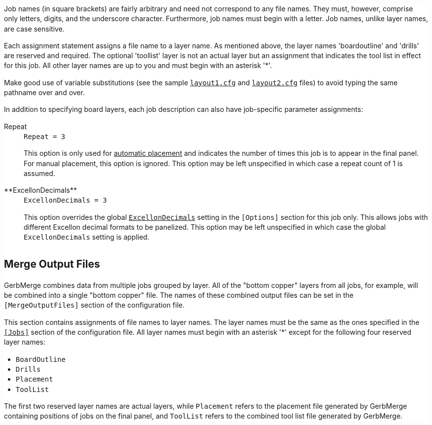 Job names (in square brackets) are fairly arbitrary and need not correspond to any file names. They must, however, comprise only letters, digits, and the underscore character. Furthermore, job names must begin with a letter. Job names, unlike layer names, are case sensitive.

Each assignment statement assigns a file name to a layer name. As mentioned above, the layer names 'boardoutline' and 'drills' are reserved and required. The optional 'toollist' layer is not an actual layer but an assignment that indicates the tool list in effect for this job. All other layer names are up to you and must begin with an asterisk '*'.

Make good use of variable substitutions (see the sample [<tt>layout1.cfg</tt>](layout1.cfg) and [<tt>layout2.cfg</tt>](layout2.cfg) files) to avoid typing the same pathname over and over.

In addition to specifying board layers, each job description can also have job-specific parameter assignments:

<dl>

<dt>Repeat</dt>

<dd><tt>Repeat = 3</tt>

This option is only used for [automatic placement](autosearch.md) and indicates the number of times this job is to appear in the final panel. For manual placement, this option is ignored. This option may be left unspecified in which case a repeat count of 1 is assumed.<a name="LocalExcellonDecimals"></a>

</dd>

<dt><a name="LocalExcellonDecimals">**ExcellonDecimals**</a></dt>

<dd><tt>ExcellonDecimals = 3</tt>

This option overrides the global [<tt>ExcellonDecimals</tt>](#ExcellonDecimals) setting in the <tt>[Options]</tt> section for this job only. This allows jobs with different Excellon decimal formats to be panelized. This option may be left unspecified in which case the global <tt>ExcellonDecimals</tt> setting is applied.

</dd>

</dl>

<a name="MergeOutputFiles"></a>
## Merge Output Files

GerbMerge combines data from multiple jobs grouped by layer. All of the "bottom copper" layers from all jobs, for example, will be combined into a single "bottom copper" file. The names of these combined output files can be set in the <tt>[MergeOutputFiles]</tt> section of the configuration file.

This section contains assignments of file names to layer names. The layer names must be the same as the ones specified in the [<tt>[Jobs]</tt>](#Jobs) section of the configuration file. All layer names must begin with an asterisk '*' except for the following four reserved layer names:

* <tt>BoardOutline</tt>
* <tt>Drills</tt>
* <tt>Placement</tt>
* <tt>ToolList</tt>

The first two reserved layer names are actual layers, while <tt>Placement</tt> refers to the placement file generated by GerbMerge containing positions of jobs on the final panel, and <tt>ToolList</tt> refers to the combined tool list file generated by GerbMerge.
